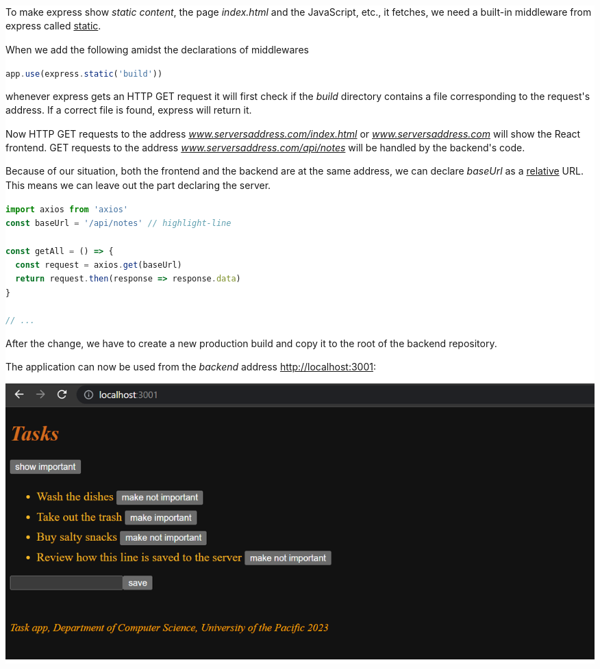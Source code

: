 To make express show <i>static content</i>, the page <i>index.html</i> and the JavaScript, etc., it fetches, we need a built-in middleware from express called [static](http://expressjs.com/en/starter/static-files.html).

When we add the following amidst the declarations of middlewares

```js
app.use(express.static('build'))
```

whenever express gets an HTTP GET request it will first check if the <i>build</i> directory contains a file corresponding to the request's address.
If a correct file is found, express will return it.

Now HTTP GET requests to the address <i>www.serversaddress.com/index.html</i> or <i>www.serversaddress.com</i> will show the React frontend.
GET requests to the address <i>www.serversaddress.com/api/notes</i> will be handled by the backend's code.

Because of our situation, both the frontend and the backend are at the same address, we can declare *baseUrl* as a [relative](https://www.w3.org/TR/WD-html40-970917/htmlweb.html#h-5.1.2) URL.
This means we can leave out the part declaring the server.

```js
import axios from 'axios'
const baseUrl = '/api/notes' // highlight-line

const getAll = () => {
  const request = axios.get(baseUrl)
  return request.then(response => response.data)
}

// ...
```

After the change, we have to create a new production build and copy it to the root of the backend repository.

The application can now be used from the <i>backend</i> address <http://localhost:3001>:

![Notes application screenshot](../../images/3/28e.png)
